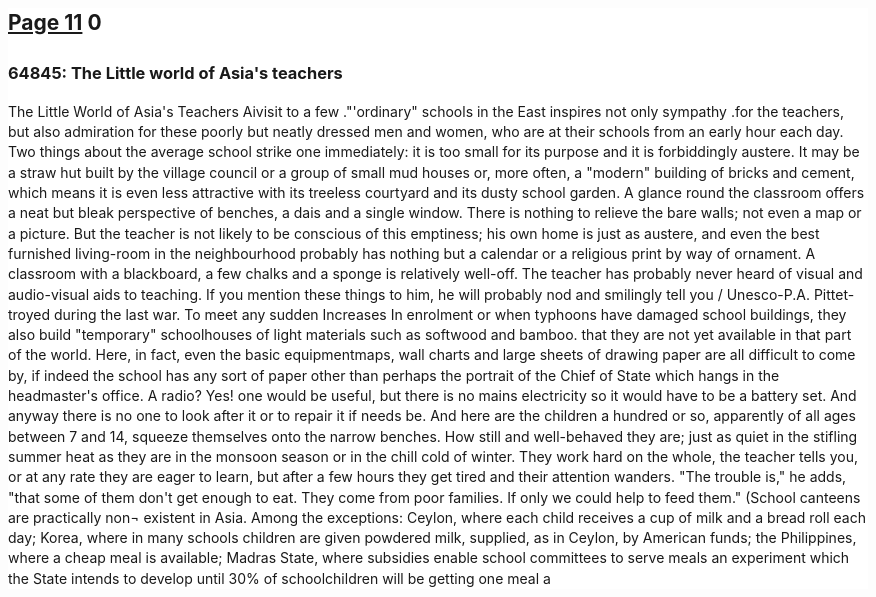 ## [Page 11](https://demo.humlab.umu.se/courier/078176engo.pdf#page=11) 0

### 64845: The Little world of Asia's teachers

The Little World of Asia's Teachers
Aivisit to a few ."'ordinary" schools in
the East inspires not only sympathy
.for the teachers, but also admiration
for these poorly but neatly dressed men and women, who
are at their schools from an early hour each day. Two
things about the average school strike one immediately:
it is too small for its purpose and it is forbiddingly austere.
It may be a straw hut built by the village council or a
group of small mud houses or, more often, a "modern"
building of bricks and cement, which means it is even
less attractive with its treeless courtyard and its dusty
school garden.
A glance round the classroom offers a neat but bleak
perspective of benches, a dais and a single window. There
is nothing to relieve the bare walls; not even a map or
a picture. But the teacher is not likely to be conscious of
this emptiness; his own home is just as austere, and even
the best furnished living-room in the neighbourhood
probably has nothing but a calendar or a religious print
by way of ornament. A classroom with a blackboard, a
few chalks and a sponge is relatively well-off.
The teacher has probably never heard of visual and
audio-visual aids to teaching. If you mention these
things to him, he will probably nod and smilingly tell you
/
Unesco-P.A. Pittet-
troyed during the last war. To meet any sudden Increases In enrolment
or when typhoons have damaged school buildings, they also build
"temporary" schoolhouses of light materials such as softwood and bamboo.
that they are not yet available in that part of the world.
Here, in fact, even the basic equipmentmaps, wall
charts and large sheets of drawing paper are all difficult
to come by, if indeed the school has any sort of paper
other than perhaps the portrait of the Chief of State
which hangs in the headmaster's office. A radio? Yes!
one would be useful, but there is no mains electricity so
it would have to be a battery set. And anyway there is
no one to look after it or to repair it if needs be.
And here are the children a hundred or so, apparently
of all ages between 7 and 14, squeeze themselves onto the
narrow benches. How still and well-behaved they are;
just as quiet in the stifling summer heat as they are in
the monsoon season or in the chill cold of winter.
They work hard on the whole, the teacher tells you,
or at any rate they are eager to learn, but after a few
hours they get tired and their attention wanders. "The
trouble is," he adds, "that some of them don't get enough
to eat. They come from poor families. If only we could
help to feed them." (School canteens are practically non¬
existent in Asia. Among the exceptions: Ceylon, where
each child receives a cup of milk and a bread roll each
day; Korea, where in many schools children are given
powdered milk, supplied, as in Ceylon, by American funds;
the Philippines, where a cheap meal is available; Madras
State, where subsidies enable school committees to serve
meals an experiment which the State intends to develop
until 30% of schoolchildren will be getting one meal a